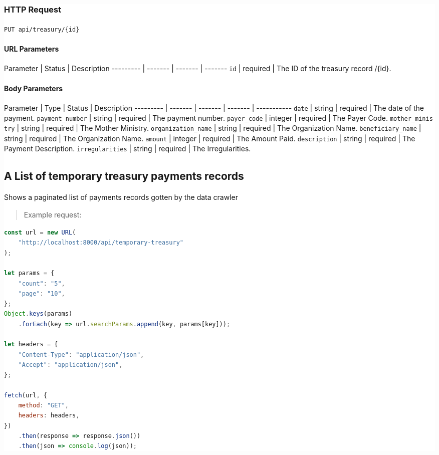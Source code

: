

### HTTP Request
`PUT api/treasury/{id}`

#### URL Parameters

Parameter | Status | Description
--------- | ------- | ------- | -------
    `id` |  required  | The ID of the treasury record /{id}.
#### Body Parameters
Parameter | Type | Status | Description
--------- | ------- | ------- | ------- | -----------
    `date` | string |  required  | The date of the payment.
        `payment_number` | string |  required  | The payment number.
        `payer_code` | integer |  required  | The Payer Code.
        `mother_ministry` | string |  required  | The Mother Ministry.
        `organization_name` | string |  required  | The Organization Name.
        `beneficiary_name` | string |  required  | The Organization Name.
        `amount` | integer |  required  | The Amount Paid.
        `description` | string |  required  | The Payment Description.
        `irregularities` | string |  required  | The Irregularities.
    



## A List of temporary treasury payments records

Shows a paginated list of payments records gotten by the data crawler

> Example request:

```javascript
const url = new URL(
    "http://localhost:8000/api/temporary-treasury"
);

let params = {
    "count": "5",
    "page": "10",
};
Object.keys(params)
    .forEach(key => url.searchParams.append(key, params[key]));

let headers = {
    "Content-Type": "application/json",
    "Accept": "application/json",
};

fetch(url, {
    method: "GET",
    headers: headers,
})
    .then(response => response.json())
    .then(json => console.log(json));
```
